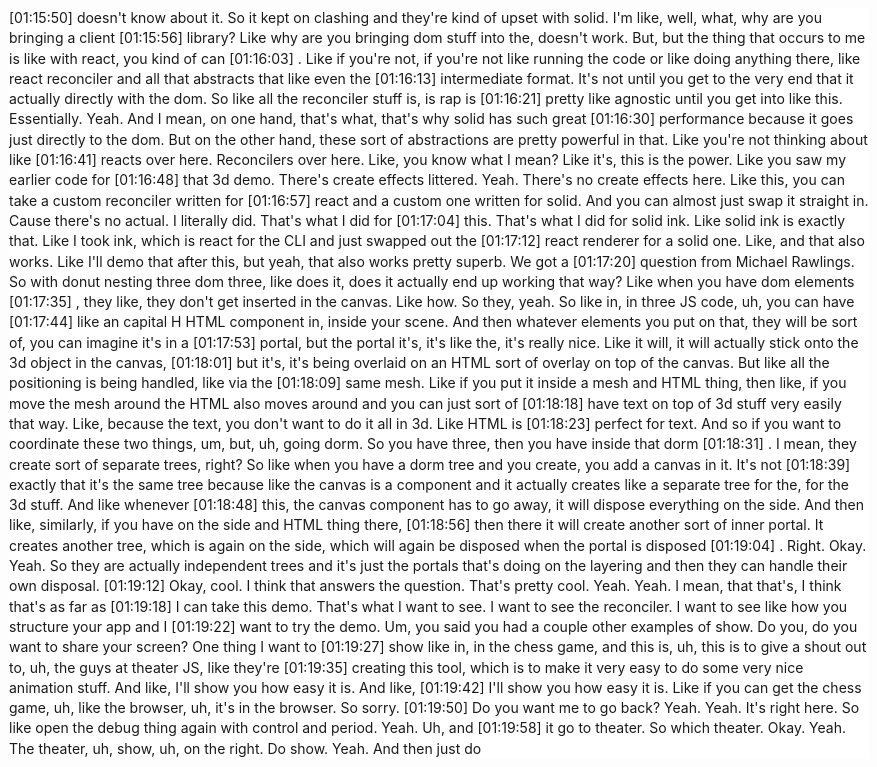 [01:15:50]  doesn't know about it. So it kept on clashing and they're kind of upset with solid. I'm like, well, what, why are you bringing a client
[01:15:56]  library? Like why are you bringing dom stuff into the, doesn't work. But, but the thing that occurs to me is like with react, you kind of can
[01:16:03] . Like if you're not, if you're not like running the code or like doing anything there, like react reconciler and all that abstracts that like even the
[01:16:13]  intermediate format. It's not until you get to the very end that it actually directly with the dom. So like all the reconciler stuff is, is rap is
[01:16:21]  pretty like agnostic until you get into like this. Essentially. Yeah. And I mean, on one hand, that's what, that's why solid has such great
[01:16:30]  performance because it goes just directly to the dom. But on the other hand, these sort of abstractions are pretty powerful in that. Like you're not thinking about like
[01:16:41]  reacts over here. Reconcilers over here. Like, you know what I mean? Like it's, this is the power. Like you saw my earlier code for
[01:16:48]  that 3d demo. There's create effects littered. Yeah. There's no create effects here. Like this, you can take a custom reconciler written for
[01:16:57]  react and a custom one written for solid. And you can almost just swap it straight in. Cause there's no actual. I literally did. That's what I did for
[01:17:04]  this. That's what I did for solid ink. Like solid ink is exactly that. Like I took ink, which is react for the CLI and just swapped out the
[01:17:12]  react renderer for a solid one. Like, and that also works. Like I'll demo that after this, but yeah, that also works pretty superb. We got a
[01:17:20]  question from Michael Rawlings. So with donut nesting three dom three, like does it, does it actually end up working that way? Like when you have dom elements
[01:17:35] , they like, they don't get inserted in the canvas. Like how. So they, yeah. So like in, in three JS code, uh, you can have
[01:17:44]  like an capital H HTML component in, inside your scene. And then whatever elements you put on that, they will be sort of, you can imagine it's in a
[01:17:53]  portal, but the portal it's, it's like the, it's really nice. Like it will, it will actually stick onto the 3d object in the canvas,
[01:18:01]  but it's, it's being overlaid on an HTML sort of overlay on top of the canvas. But like all the positioning is being handled, like via the
[01:18:09]  same mesh. Like if you put it inside a mesh and HTML thing, then like, if you move the mesh around the HTML also moves around and you can just sort of
[01:18:18]  have text on top of 3d stuff very easily that way. Like, because the text, you don't want to do it all in 3d. Like HTML is
[01:18:23]  perfect for text. And so if you want to coordinate these two things, um, but, uh, going dorm. So you have three, then you have inside that dorm
[01:18:31] . I mean, they create sort of separate trees, right? So like when you have a dorm tree and you create, you add a canvas in it. It's not
[01:18:39]  exactly that it's the same tree because like the canvas is a component and it actually creates like a separate tree for the, for the 3d stuff. And like whenever
[01:18:48]  this, the canvas component has to go away, it will dispose everything on the side. And then like, similarly, if you have on the side and HTML thing there,
[01:18:56]  then there it will create another sort of inner portal. It creates another tree, which is again on the side, which will again be disposed when the portal is disposed
[01:19:04] . Right. Okay. Yeah. So they are actually independent trees and it's just the portals that's doing on the layering and then they can handle their own disposal.
[01:19:12]  Okay, cool. I think that answers the question. That's pretty cool. Yeah. Yeah. I mean, that that's, I think that's as far as
[01:19:18]  I can take this demo. That's what I want to see. I want to see the reconciler. I want to see like how you structure your app and I
[01:19:22]  want to try the demo. Um, you said you had a couple other examples of show. Do you, do you want to share your screen? One thing I want to
[01:19:27]  show like in, in the chess game, and this is, uh, this is to give a shout out to, uh, the guys at theater JS, like they're
[01:19:35]  creating this tool, which is to make it very easy to do some very nice animation stuff. And like, I'll show you how easy it is. And like,
[01:19:42]  I'll show you how easy it is. Like if you can get the chess game, uh, like the browser, uh, it's in the browser. So sorry.
[01:19:50]  Do you want me to go back? Yeah. Yeah. It's right here. So like open the debug thing again with control and period. Yeah. Uh, and
[01:19:58]  it go to theater. So which theater. Okay. Yeah. The theater, uh, show, uh, on the right. Do show. Yeah. And then just do